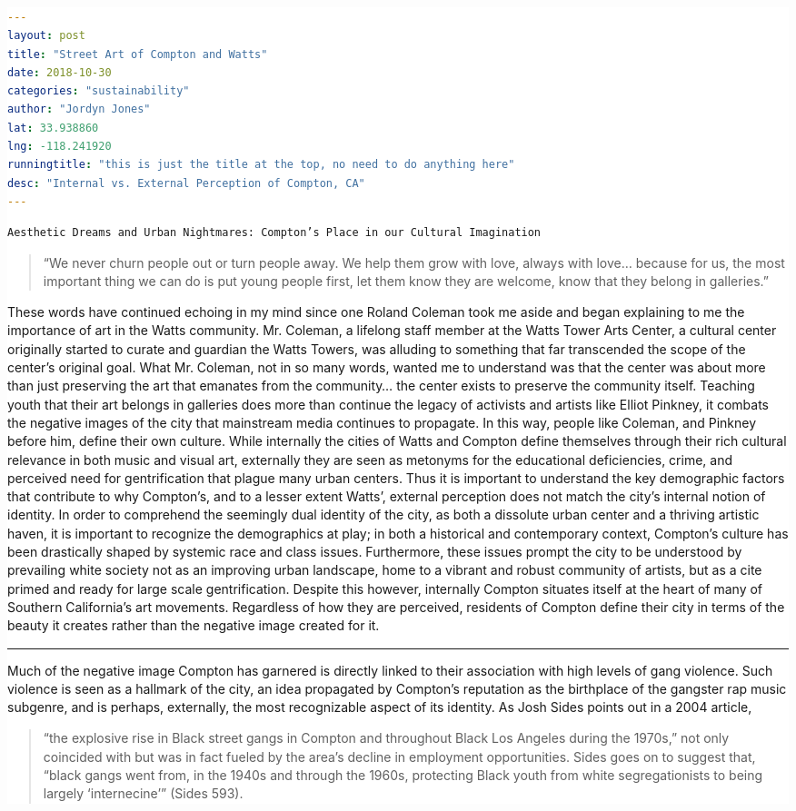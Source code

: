 ```yaml
---
layout: post
title: "Street Art of Compton and Watts"
date: 2018-10-30
categories: "sustainability" 
author: "Jordyn Jones"
lat: 33.938860
lng: -118.241920
runningtitle: "this is just the title at the top, no need to do anything here"
desc: "Internal vs. External Perception of Compton, CA" 
--- 
```

	Aesthetic Dreams and Urban Nightmares: Compton’s Place in our Cultural Imagination
 
> “We never churn people out or turn people away. We help them grow with love, always with love… because for us, the most important thing we can do is put young people first, let them know they are welcome, know that they belong in galleries.” 

These words have continued echoing in my mind since one Roland Coleman took me aside and began explaining to me the importance of art in the Watts community. Mr. Coleman, a lifelong staff member at the Watts Tower Arts Center, a cultural center originally started to curate and guardian the Watts Towers, was alluding to something that far transcended the scope of the center’s original goal. What Mr. Coleman, not in so many words, wanted me to understand was that the center was about more than just preserving the art that emanates from the community… the center exists to preserve the community itself. Teaching youth that their art belongs in galleries does more than continue the legacy of activists and artists like Elliot Pinkney, it combats the negative images of the city that mainstream media continues to propagate. In this way, people like Coleman, and Pinkney before him, define their own culture. While internally the cities of Watts and Compton define themselves through their rich cultural relevance in both music and visual art, externally they are seen as metonyms for the educational deficiencies, crime, and perceived need for gentrification that plague many urban centers. Thus it is important to understand the key demographic factors that contribute to why Compton’s, and to a lesser extent Watts’, external perception does not match the city’s internal notion of identity. In order to comprehend the seemingly dual identity of the city, as both a dissolute urban center and a thriving artistic haven, it is important to recognize the demographics at play; in both a historical and contemporary context, Compton’s culture has been drastically shaped by systemic race and class issues. Furthermore, these issues prompt the city to be understood by prevailing white society not as an improving urban landscape, home to a vibrant and robust community of artists, but as a cite primed and ready for large scale gentrification. Despite this however, internally Compton situates itself at the heart of many of Southern California’s art movements. Regardless of how they are perceived, residents of Compton define their city in terms of the beauty it creates rather than the negative image created for it.

---

Much of the negative image Compton has garnered is directly linked to their association with high levels of gang violence. Such violence is seen as a hallmark of the city, an idea propagated by Compton’s reputation as the birthplace of the gangster rap music subgenre, and is perhaps, externally, the most recognizable aspect of its identity.  As Josh Sides points out in a 2004 article, 
>“the explosive rise in Black street gangs in Compton and throughout Black Los Angeles during the 1970s,” not only coincided with but was in fact fueled by the area’s decline in employment opportunities. Sides goes on to suggest that, “black gangs went from, in the 1940s and through the 1960s, protecting Black youth from white segregationists to being largely ‘internecine’” (Sides 593). 
